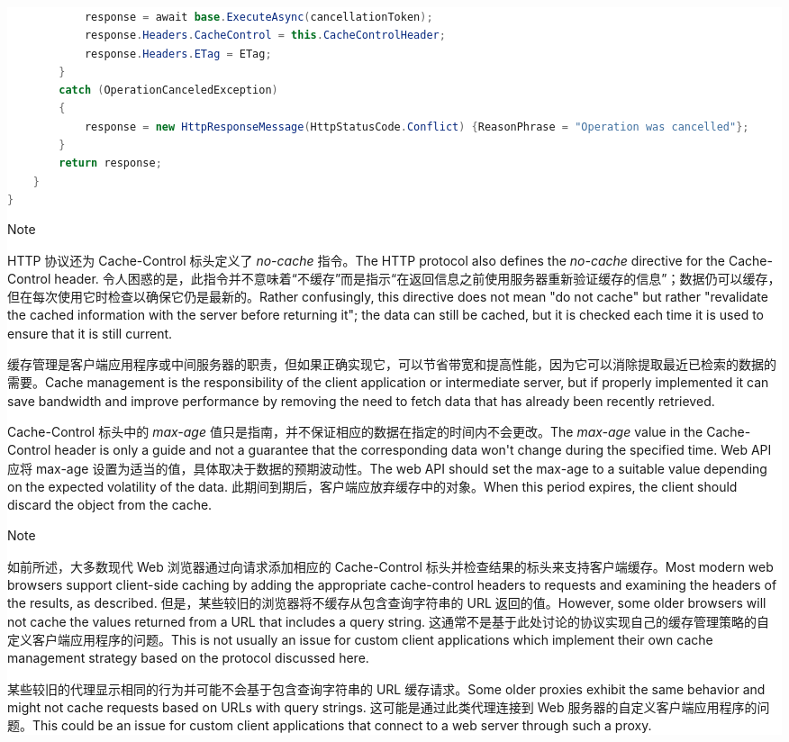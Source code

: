 ```csharp
            response = await base.ExecuteAsync(cancellationToken);
            response.Headers.CacheControl = this.CacheControlHeader;
            response.Headers.ETag = ETag;
        }
        catch (OperationCanceledException)
        {
            response = new HttpResponseMessage(HttpStatusCode.Conflict) {ReasonPhrase = "Operation was cancelled"};
        }
        return response;
    }
}
```

> [!NOTE]
> <span data-ttu-id="f63b8-201">HTTP 协议还为 Cache-Control 标头定义了 *no-cache* 指令。</span><span class="sxs-lookup"><span data-stu-id="f63b8-201">The HTTP protocol also defines the *no-cache* directive for the Cache-Control header.</span></span> <span data-ttu-id="f63b8-202">令人困惑的是，此指令并不意味着“不缓存”而是指示“在返回信息之前使用服务器重新验证缓存的信息”；数据仍可以缓存，但在每次使用它时检查以确保它仍是最新的。</span><span class="sxs-lookup"><span data-stu-id="f63b8-202">Rather confusingly, this directive does not mean "do not cache" but rather "revalidate the cached information with the server before returning it"; the data can still be cached, but it is checked each time it is used to ensure that it is still current.</span></span>
>
>

<span data-ttu-id="f63b8-203">缓存管理是客户端应用程序或中间服务器的职责，但如果正确实现它，可以节省带宽和提高性能，因为它可以消除提取最近已检索的数据的需要。</span><span class="sxs-lookup"><span data-stu-id="f63b8-203">Cache management is the responsibility of the client application or intermediate server, but if properly implemented it can save bandwidth and improve performance by removing the need to fetch data that has already been recently retrieved.</span></span>

<span data-ttu-id="f63b8-204">Cache-Control 标头中的 *max-age* 值只是指南，并不保证相应的数据在指定的时间内不会更改。</span><span class="sxs-lookup"><span data-stu-id="f63b8-204">The *max-age* value in the Cache-Control header is only a guide and not a guarantee that the corresponding data won't change during the specified time.</span></span> <span data-ttu-id="f63b8-205">Web API 应将 max-age 设置为适当的值，具体取决于数据的预期波动性。</span><span class="sxs-lookup"><span data-stu-id="f63b8-205">The web API should set the max-age to a suitable value depending on the expected volatility of the data.</span></span> <span data-ttu-id="f63b8-206">此期间到期后，客户端应放弃缓存中的对象。</span><span class="sxs-lookup"><span data-stu-id="f63b8-206">When this period expires, the client should discard the object from the cache.</span></span>

> [!NOTE]
> <span data-ttu-id="f63b8-207">如前所述，大多数现代 Web 浏览器通过向请求添加相应的 Cache-Control 标头并检查结果的标头来支持客户端缓存。</span><span class="sxs-lookup"><span data-stu-id="f63b8-207">Most modern web browsers support client-side caching by adding the appropriate cache-control headers to requests and examining the headers of the results, as described.</span></span> <span data-ttu-id="f63b8-208">但是，某些较旧的浏览器将不缓存从包含查询字符串的 URL 返回的值。</span><span class="sxs-lookup"><span data-stu-id="f63b8-208">However, some older browsers will not cache the values returned from a URL that includes a query string.</span></span> <span data-ttu-id="f63b8-209">这通常不是基于此处讨论的协议实现自己的缓存管理策略的自定义客户端应用程序的问题。</span><span class="sxs-lookup"><span data-stu-id="f63b8-209">This is not usually an issue for custom client applications which implement their own cache management strategy based on the protocol discussed here.</span></span>
>
> <span data-ttu-id="f63b8-210">某些较旧的代理显示相同的行为并可能不会基于包含查询字符串的 URL 缓存请求。</span><span class="sxs-lookup"><span data-stu-id="f63b8-210">Some older proxies exhibit the same behavior and might not cache requests based on URLs with query strings.</span></span> <span data-ttu-id="f63b8-211">这可能是通过此类代理连接到 Web 服务器的自定义客户端应用程序的问题。</span><span class="sxs-lookup"><span data-stu-id="f63b8-211">This could be an issue for custom client applications that connect to a web server through such a proxy.</span></span>
>
